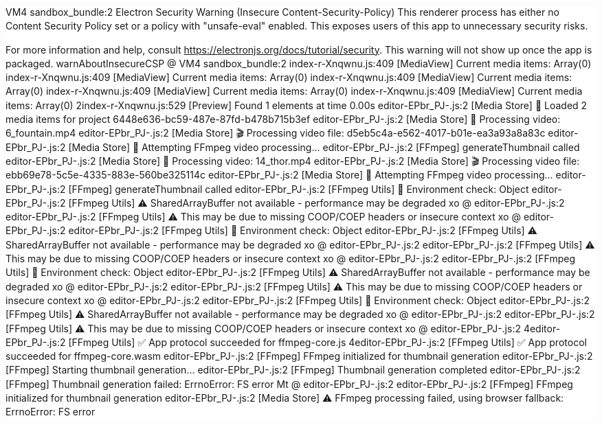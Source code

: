 VM4 sandbox_bundle:2 Electron Security Warning (Insecure Content-Security-Policy) This renderer process has either no Content Security
  Policy set or a policy with "unsafe-eval" enabled. This exposes users of
  this app to unnecessary security risks.

For more information and help, consult
https://electronjs.org/docs/tutorial/security.
This warning will not show up
once the app is packaged.
warnAboutInsecureCSP @ VM4 sandbox_bundle:2
index-r-Xnqwnu.js:409 [MediaView] Current media items: Array(0)
index-r-Xnqwnu.js:409 [MediaView] Current media items: Array(0)
index-r-Xnqwnu.js:409 [MediaView] Current media items: Array(0)
index-r-Xnqwnu.js:409 [MediaView] Current media items: Array(0)
index-r-Xnqwnu.js:409 [MediaView] Current media items: Array(0)
2index-r-Xnqwnu.js:529 [Preview] Found 1 elements at time 0.00s
editor-EPbr_PJ-.js:2 [Media Store] 📁 Loaded 2 media items for project 6448e636-bc59-487e-87fd-b478b715b3ef
editor-EPbr_PJ-.js:2 [Media Store] 🔄 Processing video: 6_fountain.mp4
editor-EPbr_PJ-.js:2 [Media Store] 🎬 Processing video file: d5eb5c4a-e562-4017-b01e-ea3a93a8a83c
editor-EPbr_PJ-.js:2 [Media Store] 🔧 Attempting FFmpeg video processing...
editor-EPbr_PJ-.js:2 [FFmpeg] generateThumbnail called
editor-EPbr_PJ-.js:2 [Media Store] 🔄 Processing video: 14_thor.mp4
editor-EPbr_PJ-.js:2 [Media Store] 🎬 Processing video file: ebb69e78-5c5e-4335-883e-560be325114c
editor-EPbr_PJ-.js:2 [Media Store] 🔧 Attempting FFmpeg video processing...
editor-EPbr_PJ-.js:2 [FFmpeg] generateThumbnail called
editor-EPbr_PJ-.js:2 [FFmpeg Utils] 🧪 Environment check: Object
editor-EPbr_PJ-.js:2 [FFmpeg Utils] ⚠️ SharedArrayBuffer not available - performance may be degraded
xo @ editor-EPbr_PJ-.js:2
editor-EPbr_PJ-.js:2 [FFmpeg Utils] ⚠️ This may be due to missing COOP/COEP headers or insecure context
xo @ editor-EPbr_PJ-.js:2
editor-EPbr_PJ-.js:2 [FFmpeg Utils] 🧪 Environment check: Object
editor-EPbr_PJ-.js:2 [FFmpeg Utils] ⚠️ SharedArrayBuffer not available - performance may be degraded
xo @ editor-EPbr_PJ-.js:2
editor-EPbr_PJ-.js:2 [FFmpeg Utils] ⚠️ This may be due to missing COOP/COEP headers or insecure context
xo @ editor-EPbr_PJ-.js:2
editor-EPbr_PJ-.js:2 [FFmpeg Utils] 🧪 Environment check: Object
editor-EPbr_PJ-.js:2 [FFmpeg Utils] ⚠️ SharedArrayBuffer not available - performance may be degraded
xo @ editor-EPbr_PJ-.js:2
editor-EPbr_PJ-.js:2 [FFmpeg Utils] ⚠️ This may be due to missing COOP/COEP headers or insecure context
xo @ editor-EPbr_PJ-.js:2
editor-EPbr_PJ-.js:2 [FFmpeg Utils] 🧪 Environment check: Object
editor-EPbr_PJ-.js:2 [FFmpeg Utils] ⚠️ SharedArrayBuffer not available - performance may be degraded
xo @ editor-EPbr_PJ-.js:2
editor-EPbr_PJ-.js:2 [FFmpeg Utils] ⚠️ This may be due to missing COOP/COEP headers or insecure context
xo @ editor-EPbr_PJ-.js:2
4editor-EPbr_PJ-.js:2 [FFmpeg Utils] ✅ App protocol succeeded for ffmpeg-core.js
4editor-EPbr_PJ-.js:2 [FFmpeg Utils] ✅ App protocol succeeded for ffmpeg-core.wasm
editor-EPbr_PJ-.js:2 [FFmpeg] FFmpeg initialized for thumbnail generation
editor-EPbr_PJ-.js:2 [FFmpeg] Starting thumbnail generation...
editor-EPbr_PJ-.js:2 [FFmpeg] Thumbnail generation completed
editor-EPbr_PJ-.js:2 [FFmpeg] Thumbnail generation failed: ErrnoError: FS error
Mt @ editor-EPbr_PJ-.js:2
editor-EPbr_PJ-.js:2 [FFmpeg] FFmpeg initialized for thumbnail generation
editor-EPbr_PJ-.js:2 [Media Store] ⚠️ FFmpeg processing failed, using browser fallback: ErrnoError: FS error